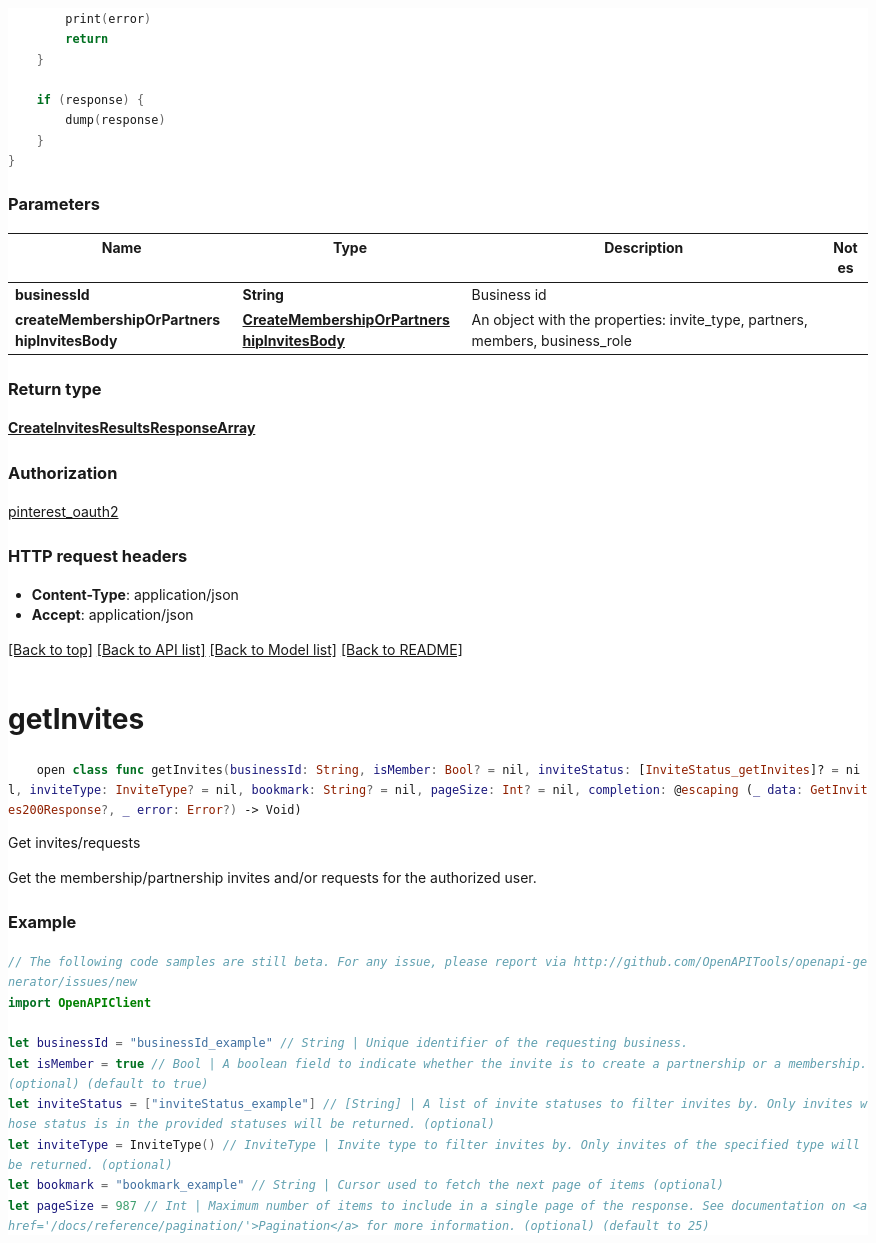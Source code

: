 ```swift
        print(error)
        return
    }

    if (response) {
        dump(response)
    }
}
```

### Parameters

Name | Type | Description  | Notes
------------- | ------------- | ------------- | -------------
 **businessId** | **String** | Business id | 
 **createMembershipOrPartnershipInvitesBody** | [**CreateMembershipOrPartnershipInvitesBody**](CreateMembershipOrPartnershipInvitesBody.md) | An object with the properties: invite_type, partners, members, business_role | 

### Return type

[**CreateInvitesResultsResponseArray**](CreateInvitesResultsResponseArray.md)

### Authorization

[pinterest_oauth2](../README.md#pinterest_oauth2)

### HTTP request headers

 - **Content-Type**: application/json
 - **Accept**: application/json

[[Back to top]](#) [[Back to API list]](../README.md#documentation-for-api-endpoints) [[Back to Model list]](../README.md#documentation-for-models) [[Back to README]](../README.md)

# **getInvites**
```swift
    open class func getInvites(businessId: String, isMember: Bool? = nil, inviteStatus: [InviteStatus_getInvites]? = nil, inviteType: InviteType? = nil, bookmark: String? = nil, pageSize: Int? = nil, completion: @escaping (_ data: GetInvites200Response?, _ error: Error?) -> Void)
```

Get invites/requests

Get the membership/partnership invites and/or requests for the authorized user.

### Example
```swift
// The following code samples are still beta. For any issue, please report via http://github.com/OpenAPITools/openapi-generator/issues/new
import OpenAPIClient

let businessId = "businessId_example" // String | Unique identifier of the requesting business.
let isMember = true // Bool | A boolean field to indicate whether the invite is to create a partnership or a membership. (optional) (default to true)
let inviteStatus = ["inviteStatus_example"] // [String] | A list of invite statuses to filter invites by. Only invites whose status is in the provided statuses will be returned. (optional)
let inviteType = InviteType() // InviteType | Invite type to filter invites by. Only invites of the specified type will be returned. (optional)
let bookmark = "bookmark_example" // String | Cursor used to fetch the next page of items (optional)
let pageSize = 987 // Int | Maximum number of items to include in a single page of the response. See documentation on <a href='/docs/reference/pagination/'>Pagination</a> for more information. (optional) (default to 25)
```